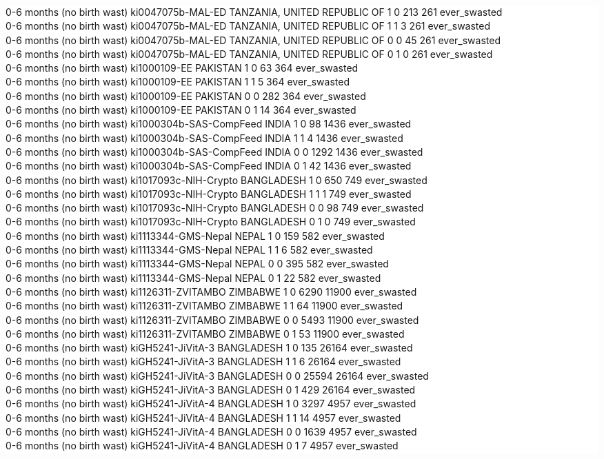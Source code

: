 0-6 months (no birth wast)    ki0047075b-MAL-ED         TANZANIA, UNITED REPUBLIC OF   1                     0      213     261  ever_swasted     
0-6 months (no birth wast)    ki0047075b-MAL-ED         TANZANIA, UNITED REPUBLIC OF   1                     1        3     261  ever_swasted     
0-6 months (no birth wast)    ki0047075b-MAL-ED         TANZANIA, UNITED REPUBLIC OF   0                     0       45     261  ever_swasted     
0-6 months (no birth wast)    ki0047075b-MAL-ED         TANZANIA, UNITED REPUBLIC OF   0                     1        0     261  ever_swasted     
0-6 months (no birth wast)    ki1000109-EE              PAKISTAN                       1                     0       63     364  ever_swasted     
0-6 months (no birth wast)    ki1000109-EE              PAKISTAN                       1                     1        5     364  ever_swasted     
0-6 months (no birth wast)    ki1000109-EE              PAKISTAN                       0                     0      282     364  ever_swasted     
0-6 months (no birth wast)    ki1000109-EE              PAKISTAN                       0                     1       14     364  ever_swasted     
0-6 months (no birth wast)    ki1000304b-SAS-CompFeed   INDIA                          1                     0       98    1436  ever_swasted     
0-6 months (no birth wast)    ki1000304b-SAS-CompFeed   INDIA                          1                     1        4    1436  ever_swasted     
0-6 months (no birth wast)    ki1000304b-SAS-CompFeed   INDIA                          0                     0     1292    1436  ever_swasted     
0-6 months (no birth wast)    ki1000304b-SAS-CompFeed   INDIA                          0                     1       42    1436  ever_swasted     
0-6 months (no birth wast)    ki1017093c-NIH-Crypto     BANGLADESH                     1                     0      650     749  ever_swasted     
0-6 months (no birth wast)    ki1017093c-NIH-Crypto     BANGLADESH                     1                     1        1     749  ever_swasted     
0-6 months (no birth wast)    ki1017093c-NIH-Crypto     BANGLADESH                     0                     0       98     749  ever_swasted     
0-6 months (no birth wast)    ki1017093c-NIH-Crypto     BANGLADESH                     0                     1        0     749  ever_swasted     
0-6 months (no birth wast)    ki1113344-GMS-Nepal       NEPAL                          1                     0      159     582  ever_swasted     
0-6 months (no birth wast)    ki1113344-GMS-Nepal       NEPAL                          1                     1        6     582  ever_swasted     
0-6 months (no birth wast)    ki1113344-GMS-Nepal       NEPAL                          0                     0      395     582  ever_swasted     
0-6 months (no birth wast)    ki1113344-GMS-Nepal       NEPAL                          0                     1       22     582  ever_swasted     
0-6 months (no birth wast)    ki1126311-ZVITAMBO        ZIMBABWE                       1                     0     6290   11900  ever_swasted     
0-6 months (no birth wast)    ki1126311-ZVITAMBO        ZIMBABWE                       1                     1       64   11900  ever_swasted     
0-6 months (no birth wast)    ki1126311-ZVITAMBO        ZIMBABWE                       0                     0     5493   11900  ever_swasted     
0-6 months (no birth wast)    ki1126311-ZVITAMBO        ZIMBABWE                       0                     1       53   11900  ever_swasted     
0-6 months (no birth wast)    kiGH5241-JiVitA-3         BANGLADESH                     1                     0      135   26164  ever_swasted     
0-6 months (no birth wast)    kiGH5241-JiVitA-3         BANGLADESH                     1                     1        6   26164  ever_swasted     
0-6 months (no birth wast)    kiGH5241-JiVitA-3         BANGLADESH                     0                     0    25594   26164  ever_swasted     
0-6 months (no birth wast)    kiGH5241-JiVitA-3         BANGLADESH                     0                     1      429   26164  ever_swasted     
0-6 months (no birth wast)    kiGH5241-JiVitA-4         BANGLADESH                     1                     0     3297    4957  ever_swasted     
0-6 months (no birth wast)    kiGH5241-JiVitA-4         BANGLADESH                     1                     1       14    4957  ever_swasted     
0-6 months (no birth wast)    kiGH5241-JiVitA-4         BANGLADESH                     0                     0     1639    4957  ever_swasted     
0-6 months (no birth wast)    kiGH5241-JiVitA-4         BANGLADESH                     0                     1        7    4957  ever_swasted     
